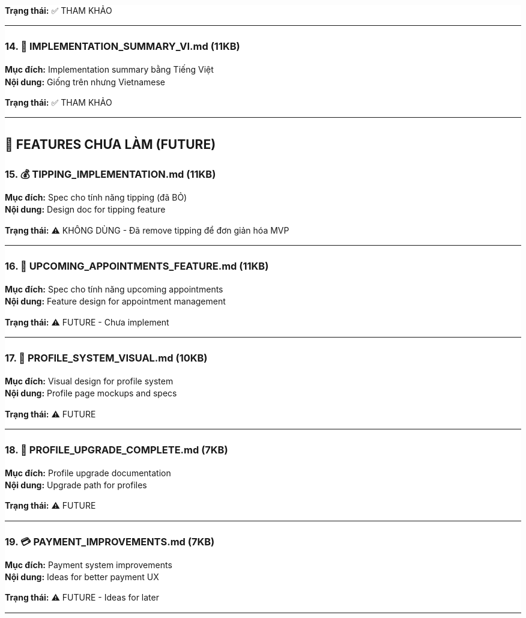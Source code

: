 **Trạng thái:** ✅ THAM KHẢO

---

### 14. 📝 **IMPLEMENTATION_SUMMARY_VI.md** (11KB)
**Mục đích:** Implementation summary bằng Tiếng Việt  
**Nội dung:** Giống trên nhưng Vietnamese

**Trạng thái:** ✅ THAM KHẢO

---

## 🎯 FEATURES CHƯA LÀM (FUTURE)

### 15. 💰 **TIPPING_IMPLEMENTATION.md** (11KB)
**Mục đích:** Spec cho tính năng tipping (đã BỎ)  
**Nội dung:** Design doc for tipping feature

**Trạng thái:** ⚠️ KHÔNG DÙNG - Đã remove tipping để đơn giản hóa MVP

---

### 16. 📅 **UPCOMING_APPOINTMENTS_FEATURE.md** (11KB)
**Mục đích:** Spec cho tính năng upcoming appointments  
**Nội dung:** Feature design for appointment management

**Trạng thái:** ⚠️ FUTURE - Chưa implement

---

### 17. 👤 **PROFILE_SYSTEM_VISUAL.md** (10KB)
**Mục đích:** Visual design for profile system  
**Nội dung:** Profile page mockups and specs

**Trạng thái:** ⚠️ FUTURE

---

### 18. 🔧 **PROFILE_UPGRADE_COMPLETE.md** (7KB)
**Mục đích:** Profile upgrade documentation  
**Nội dung:** Upgrade path for profiles

**Trạng thái:** ⚠️ FUTURE

---

### 19. 💳 **PAYMENT_IMPROVEMENTS.md** (7KB)
**Mục đích:** Payment system improvements  
**Nội dung:** Ideas for better payment UX

**Trạng thái:** ⚠️ FUTURE - Ideas for later

---
